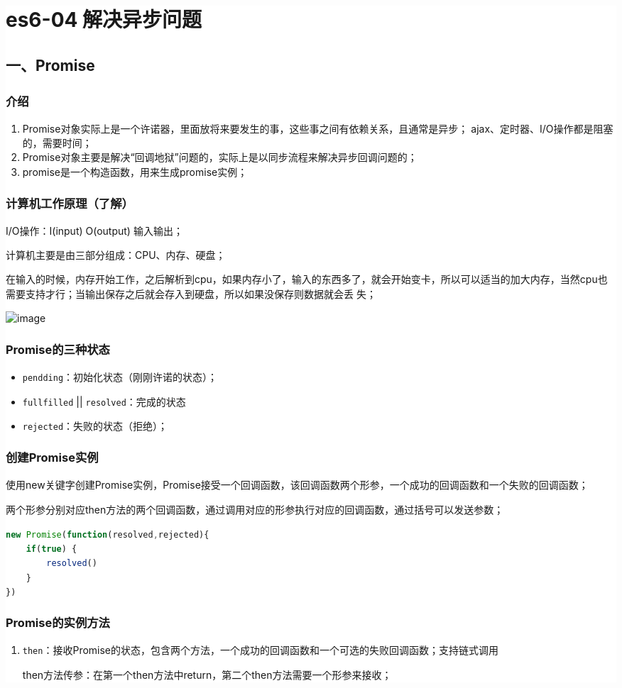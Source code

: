 # es6-04 解决异步问题
## 一、Promise

### 介绍

1. Promise对象实际上是一个许诺器，里面放将来要发生的事，这些事之间有依赖关系，且通常是异步；
               ajax、定时器、I/O操作都是阻塞的，需要时间；
2. Promise对象主要是解决“回调地狱”问题的，实际上是以同步流程来解决异步回调问题的；
3. promise是一个构造函数，用来生成promise实例；



### 计算机工作原理（了解）

I/O操作：I(input)  O(output)   输入输出；

计算机主要是由三部分组成：CPU、内存、硬盘；

在输入的时候，内存开始工作，之后解析到cpu，如果内存小了，输入的东西多了，就会开始变卡，所以可以适当的加大内存，当然cpu也需要支持才行；当输出保存之后就会存入到硬盘，所以如果没保存则数据就会丢
失；

![image](https://www.qfxlw.com/images/es6-04%20解决异步问题-01.png)



### Promise的三种状态

* `pendding`：初始化状态（刚刚许诺的状态）；

* `fullfilled` || `resolved`：完成的状态

* `rejected`：失败的状态（拒绝）；



### 创建Promise实例

使用new关键字创建Promise实例，Promise接受一个回调函数，该回调函数两个形参，一个成功的回调函数和一个失败的回调函数；

两个形参分别对应then方法的两个回调函数，通过调用对应的形参执行对应的回调函数，通过括号可以发送参数；

```js
new Promise(function(resolved,rejected){
    if(true) {
        resolved()
    }
})
```


### Promise的实例方法

1. `then`：接收Promise的状态，包含两个方法，一个成功的回调函数和一个可选的失败回调函数；支持链式调用

   then方法传参：在第一个then方法中return，第二个then方法需要一个形参来接收；
